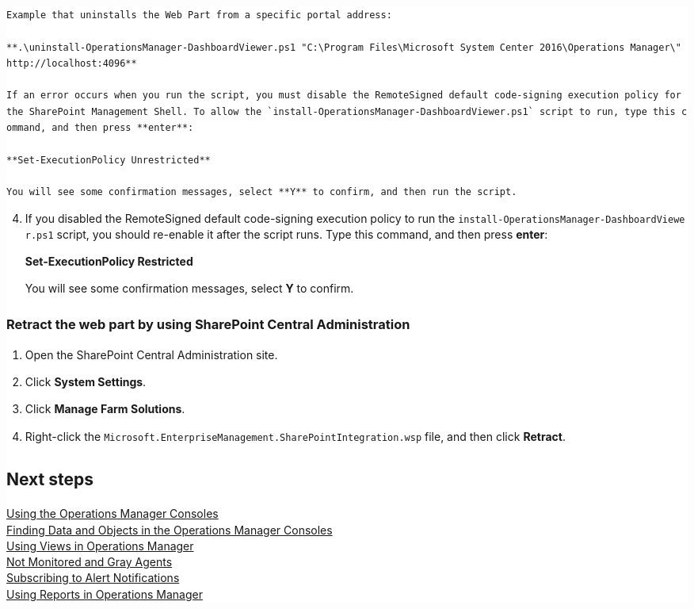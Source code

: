     Example that uninstalls the Web Part from a specific portal address:  
  
    **.\uninstall-OperationsManager-DashboardViewer.ps1 "C:\Program Files\Microsoft System Center 2016\Operations Manager\" http://localhost:4096**  
  
    If an error occurs when you run the script, you must disable the RemoteSigned default code-signing execution policy for the SharePoint Management Shell. To allow the `install-OperationsManager-DashboardViewer.ps1` script to run, type this command, and then press **enter**:  
  
    **Set-ExecutionPolicy Unrestricted**  
  
    You will see some confirmation messages, select **Y** to confirm, and then run the script.  
  
4.  If you disabled the RemoteSigned default code-signing execution policy to run the `install-OperationsManager-DashboardViewer.ps1` script, you should re\-enable it after the script runs. Type this command, and then press **enter**:  
  
    **Set-ExecutionPolicy Restricted**  
  
    You will see some confirmation messages, select **Y** to confirm.  
  
### Retract the web part by using SharePoint Central Administration  
  
1.  Open the SharePoint Central Administration site.  
  
2.  Click **System Settings**.  
  
3.  Click **Manage Farm Solutions**.  
  
4.  Right-click the `Microsoft.EnterpriseManagement.SharePointIntegration.wsp` file, and then click **Retract**.  
  
## Next steps 
[Using the Operations Manager Consoles](../../om/manage/Using-the-Operations-Manager-Consoles.md)  
[Finding Data and Objects in the Operations Manager Consoles](../../om/manage/Finding-Data-and-Objects-in-the-Operations-Manager-Consoles.md)  
[Using Views in Operations Manager](../../om/manage/Using-Views-in-Operations-Manager.md)  
[Not Monitored and Gray Agents](../../om/manage/Not-Monitored-and-Gray-Agents.md)  
[Subscribing to Alert Notifications](../../om/manage/Subscribing-to-Alert-Notifications.md)  
[Using Reports in Operations Manager](../../om/manage/Using-Reports-in-Operations-Manager.md)  
  
